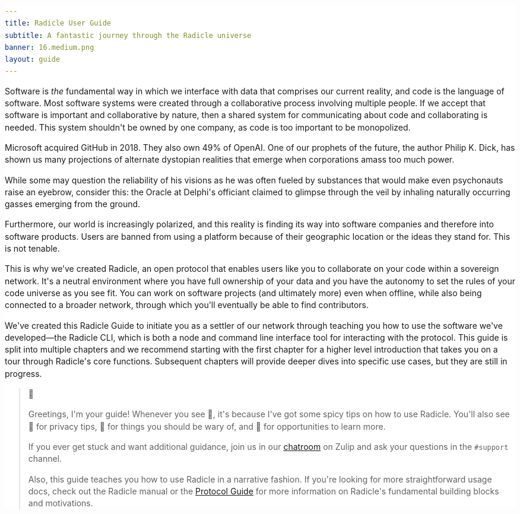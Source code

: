 ```yaml
---
title: Radicle User Guide
subtitle: A fantastic journey through the Radicle universe
banner: 16.medium.png
layout: guide
---
```


Software is *the* fundamental way in which we interface with data that
comprises our current reality, and code is the language of software. Most
software systems were created through a collaborative process involving
multiple people. If we accept that software is important and collaborative by
nature, then a shared system for communicating about code and collaborating is
needed. This system shouldn't be owned by one company, as code is too important
to be monopolized.

<aside class="span-2">
  <p> Microsoft acquired GitHub in 2018. They also own 49% of OpenAI. One of
  our prophets of the future, the author Philip K. Dick, has shown us many
  projections of alternate dystopian realities that emerge when corporations
  amass too much power. </p>
  <p> While some may question the reliability of his visions as
  he was often fueled by substances that would make even psychonauts raise an
  eyebrow, consider this: the Oracle at Delphi's officiant claimed to glimpse
  through the veil by inhaling naturally occurring gasses emerging from the
  ground. </p>
</aside>

Furthermore, our world is increasingly polarized, and this reality is finding
its way into software companies and therefore into software products. Users are
banned from using a platform because of their geographic location or the ideas
they stand for. This is not tenable.

This is why we’ve created Radicle, an open protocol that enables users like you
to collaborate on your code within a sovereign network. It's a neutral
environment where you have full ownership of your data and you have the
autonomy to set the rules of your code universe as you see fit. You can work on
software projects (and ultimately more) even when offline, while also being
connected to a broader network, through which you'll eventually be able to find
contributors.

We've created this Radicle Guide to initiate you as a settler of our network
through teaching you how to use the software we've developed—the Radicle
CLI, which is both a node and command line interface tool for interacting with
the protocol. This guide is split into multiple chapters and we recommend
starting with the first chapter for a higher level introduction that takes you
on a tour through Radicle's core functions. Subsequent chapters will provide
deeper dives into specific use cases, but they are still in progress.

> 👾
>
> Greetings, I'm your guide! Whenever you see 👾, it's because I've got
> some spicy tips on how to use Radicle. You'll also see 🥷 for privacy
> tips, 👻 for things you should be wary of, and 🧠 for opportunities to learn
> more.
>
> If you ever get stuck and want additional guidance, join us in our
> [chatroom][zulip] on Zulip and ask your questions in the `#support` channel.
>
> Also, this guide teaches you how to use Radicle in a narrative fashion. If
> you're looking for more straightforward usage docs, check out the Radicle
> manual or the [Protocol Guide][proto] for more information on Radicle's
> fundamental building blocks and motivations.


[pro-git]: https://git-scm.com/book/en/v2
[heartwood]: https://app.radicle.xyz/seeds/seed.radicle.xyz/rad:z3gqcJUoA1n9HaHKufZs5FCSGazv5
[binaries]: https://radicle.xyz/download
[ssi]: https://en.wikipedia.org/wiki/Self-sovereign_identity
[nat]: https://en.wikipedia.org/wiki/NAT_traversal
[proto]: /guides/protocol/
[seeder]: /guides/seeder/
[zulip]: https://radicle.zulipchat.com/
[did]: https://en.wikipedia.org/wiki/Decentralized_identifier
[ssb]: https://en.wikipedia.org/wiki/Secure_Scuttlebutt
[bt]: https://en.wikipedia.org/wiki/BitTorrent
[tor]: https://www.torproject.org
[install-tor]: https://community.torproject.org/onion-services/setup/install/
[i2p]: https://geti2p.net
[i2ppa]: https://launchpad.net/~i2p-maintainers/+archive/ubuntu/i2p
[i2pdeb]: https://deb.i2pgit.org
[i2phsw]: http://127.0.0.1:7657/i2ptunnel/wizard
[i2pp]: http://127.0.0.1:7657/configplugins
[cyph-man]: https://www.activism.net/cypherpunk/manifesto.html
[heartwood]: https://app.radicle.xyz/nodes/seed.radicle.xyz/rad:z3gqcJUoA1n9HaHKufZs5FCSGazv5
[cobs]: /guides/protocol/#collaborative-objects
[ch1]: /guides/user/#1-getting-started
[ch2]: /guides/user/#2-collaborating-the-radicle-way
[ch3]: /guides/user/#3-grow-resilient-with-seeding
[ch4]: /guides/user/#4-embracing-the-onion
